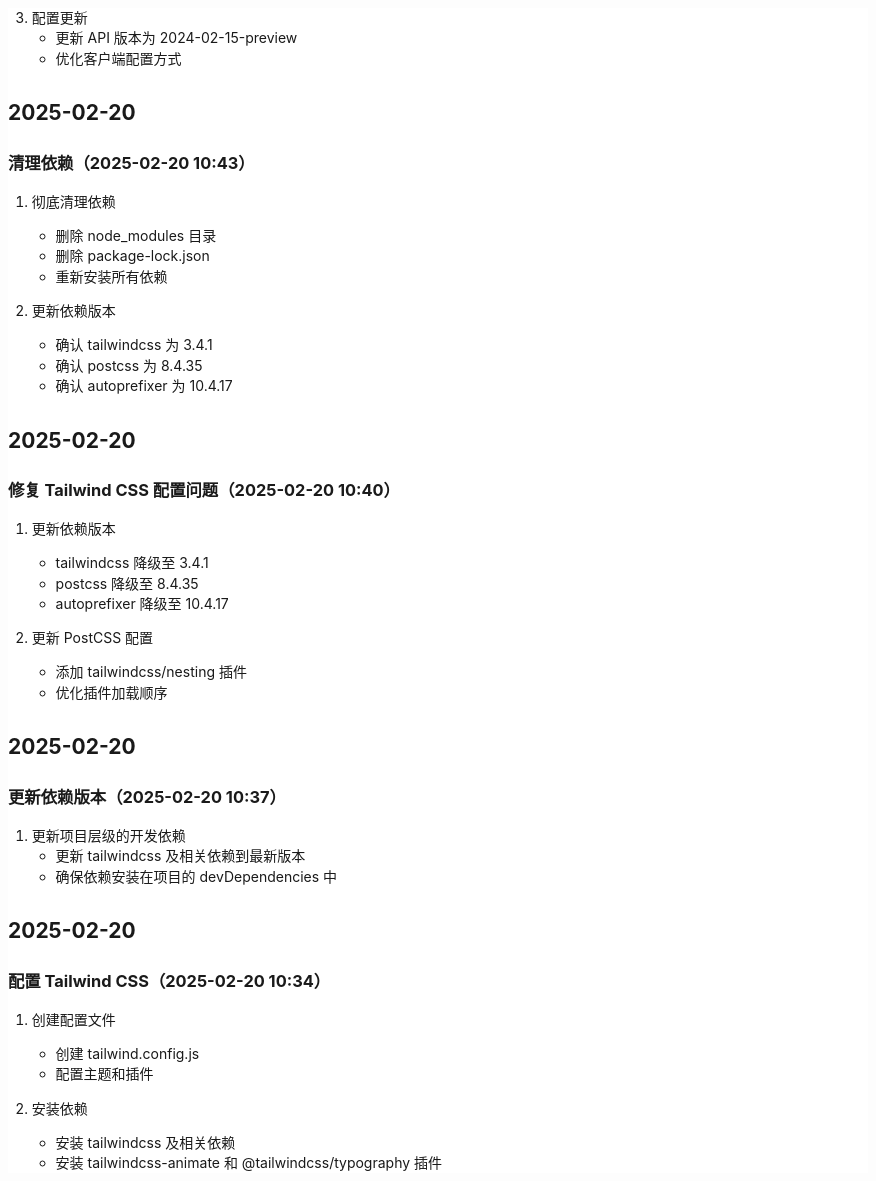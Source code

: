 3. 配置更新
   - 更新 API 版本为 2024-02-15-preview
   - 优化客户端配置方式


## 2025-02-20

### 清理依赖（2025-02-20 10:43）

1. 彻底清理依赖
   - 删除 node_modules 目录
   - 删除 package-lock.json
   - 重新安装所有依赖

2. 更新依赖版本
   - 确认 tailwindcss 为 3.4.1
   - 确认 postcss 为 8.4.35
   - 确认 autoprefixer 为 10.4.17


## 2025-02-20

### 修复 Tailwind CSS 配置问题（2025-02-20 10:40）

1. 更新依赖版本
   - tailwindcss 降级至 3.4.1
   - postcss 降级至 8.4.35
   - autoprefixer 降级至 10.4.17

2. 更新 PostCSS 配置
   - 添加 tailwindcss/nesting 插件
   - 优化插件加载顺序


## 2025-02-20

### 更新依赖版本（2025-02-20 10:37）

1. 更新项目层级的开发依赖
   - 更新 tailwindcss 及相关依赖到最新版本
   - 确保依赖安装在项目的 devDependencies 中


## 2025-02-20

### 配置 Tailwind CSS（2025-02-20 10:34）

1. 创建配置文件
   - 创建 tailwind.config.js
   - 配置主题和插件

2. 安装依赖
   - 安装 tailwindcss 及相关依赖
   - 安装 tailwindcss-animate 和 @tailwindcss/typography 插件
